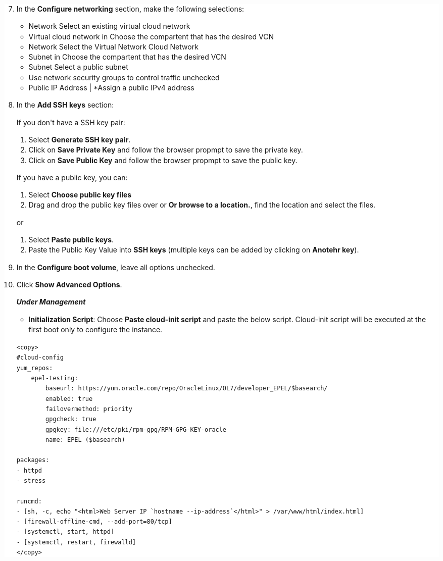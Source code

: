 7. In the **Configure networking** section, make the following selections:

    - Network Select an existing virtual cloud network
    - Virtual cloud network in Choose the compartent that has the desired VCN
    - Network Select the Virtual Network Cloud Network
    - Subnet in Choose the compartent that has the desired VCN
    - Subnet Select a public subnet
    - Use network security groups to control traffic unchecked
    - Public IP Address |  *Assign a public IPv4 address
    
8. In the **Add SSH keys** section:

    If you don't have a SSH key pair: 
    1. Select **Generate SSH key pair**.
    2. Click on **Save Private Key** and follow the browser propmpt to save the private key.
    3. Click on **Save Public Key** and follow the browser propmpt to save the public key.

    If you have a public key, you can:
    
    1. Select **Choose public key files**
    2. Drag and drop the public key files over or **Or browse to a location.**, find the location and select the files.

    or

    1. Select **Paste public keys**.
    2. Paste the Public Key Value into **SSH keys** (multiple keys can be added by clicking on **Anotehr key**).


9. In the **Configure boot volume**, leave all options unchecked.

10. Click  **Show Advanced Options**.

    ***Under Management***

    - **Initialization Script**: Choose **Paste cloud-init script** and paste the below script. Cloud-init script will be executed at the first boot only to configure the instance.

    ```
    <copy>
    #cloud-config
    yum_repos:
        epel-testing:
            baseurl: https://yum.oracle.com/repo/OracleLinux/OL7/developer_EPEL/$basearch/
            enabled: true
            failovermethod: priority
            gpgcheck: true
            gpgkey: file:///etc/pki/rpm-gpg/RPM-GPG-KEY-oracle
            name: EPEL ($basearch)

    packages:
    - httpd
    - stress

    runcmd:
    - [sh, -c, echo "<html>Web Server IP `hostname --ip-address`</html>" > /var/www/html/index.html]
    - [firewall-offline-cmd, --add-port=80/tcp]
    - [systemctl, start, httpd]
    - [systemctl, restart, firewalld]
    </copy>
    ```
